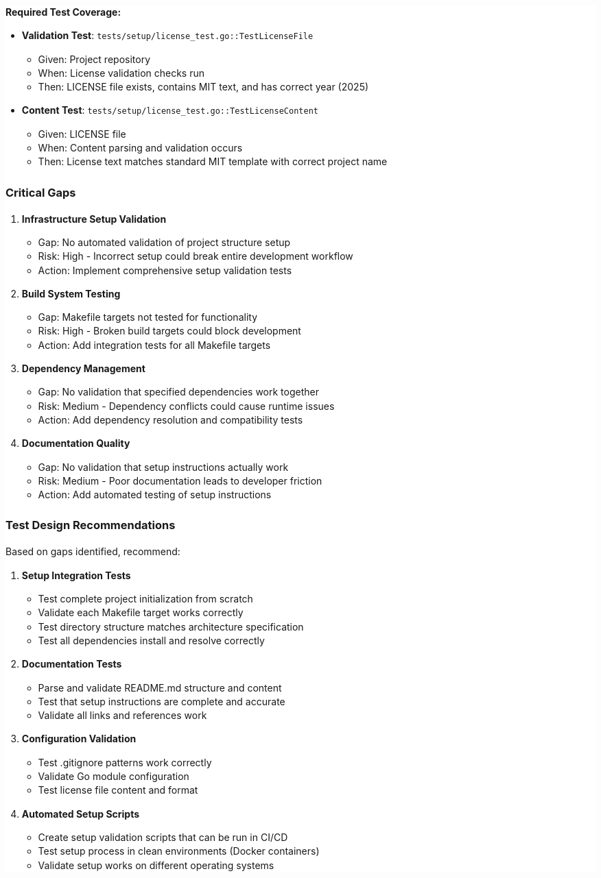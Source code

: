 **Required Test Coverage:**
- **Validation Test**: `tests/setup/license_test.go::TestLicenseFile`
  - Given: Project repository
  - When: License validation checks run
  - Then: LICENSE file exists, contains MIT text, and has correct year (2025)

- **Content Test**: `tests/setup/license_test.go::TestLicenseContent`
  - Given: LICENSE file
  - When: Content parsing and validation occurs
  - Then: License text matches standard MIT template with correct project name

### Critical Gaps

1. **Infrastructure Setup Validation**
   - Gap: No automated validation of project structure setup
   - Risk: High - Incorrect setup could break entire development workflow
   - Action: Implement comprehensive setup validation tests

2. **Build System Testing**
   - Gap: Makefile targets not tested for functionality
   - Risk: High - Broken build targets could block development
   - Action: Add integration tests for all Makefile targets

3. **Dependency Management**
   - Gap: No validation that specified dependencies work together
   - Risk: Medium - Dependency conflicts could cause runtime issues
   - Action: Add dependency resolution and compatibility tests

4. **Documentation Quality**
   - Gap: No validation that setup instructions actually work
   - Risk: Medium - Poor documentation leads to developer friction
   - Action: Add automated testing of setup instructions

### Test Design Recommendations

Based on gaps identified, recommend:

1. **Setup Integration Tests**
   - Test complete project initialization from scratch
   - Validate each Makefile target works correctly
   - Test directory structure matches architecture specification
   - Test all dependencies install and resolve correctly

2. **Documentation Tests**
   - Parse and validate README.md structure and content
   - Test that setup instructions are complete and accurate
   - Validate all links and references work

3. **Configuration Validation**
   - Test .gitignore patterns work correctly
   - Validate Go module configuration
   - Test license file content and format

4. **Automated Setup Scripts**
   - Create setup validation scripts that can be run in CI/CD
   - Test setup process in clean environments (Docker containers)
   - Validate setup works on different operating systems
